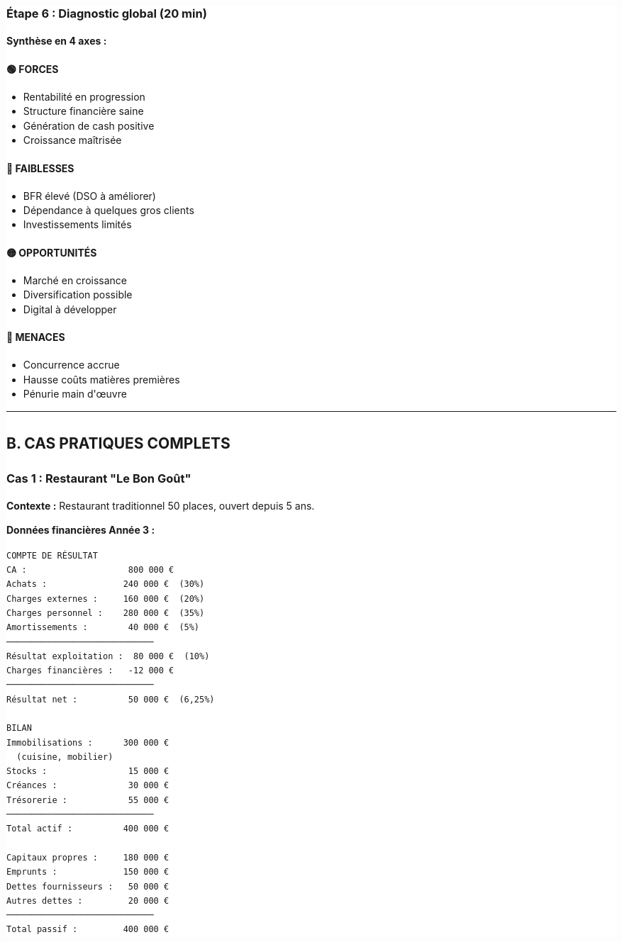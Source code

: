 
### Étape 6 : Diagnostic global (20 min)

**Synthèse en 4 axes :**

#### 🟢 FORCES
- Rentabilité en progression
- Structure financière saine
- Génération de cash positive
- Croissance maîtrisée

#### 🔴 FAIBLESSES
- BFR élevé (DSO à améliorer)
- Dépendance à quelques gros clients
- Investissements limités

#### 🟡 OPPORTUNITÉS
- Marché en croissance
- Diversification possible
- Digital à développer

#### 🔴 MENACES
- Concurrence accrue
- Hausse coûts matières premières
- Pénurie main d'œuvre

---

## B. CAS PRATIQUES COMPLETS

### Cas 1 : Restaurant "Le Bon Goût"

**Contexte :** Restaurant traditionnel 50 places, ouvert depuis 5 ans.

**Données financières Année 3 :**
```
COMPTE DE RÉSULTAT
CA :                    800 000 €
Achats :               240 000 €  (30%)
Charges externes :     160 000 €  (20%)
Charges personnel :    280 000 €  (35%)
Amortissements :        40 000 €  (5%)
─────────────────────────────
Résultat exploitation :  80 000 €  (10%)
Charges financières :   -12 000 €
─────────────────────────────
Résultat net :          50 000 €  (6,25%)

BILAN
Immobilisations :      300 000 €
  (cuisine, mobilier)
Stocks :                15 000 €
Créances :              30 000 €
Trésorerie :            55 000 €
─────────────────────────────
Total actif :          400 000 €

Capitaux propres :     180 000 €
Emprunts :             150 000 €
Dettes fournisseurs :   50 000 €
Autres dettes :         20 000 €
─────────────────────────────
Total passif :         400 000 €
```
